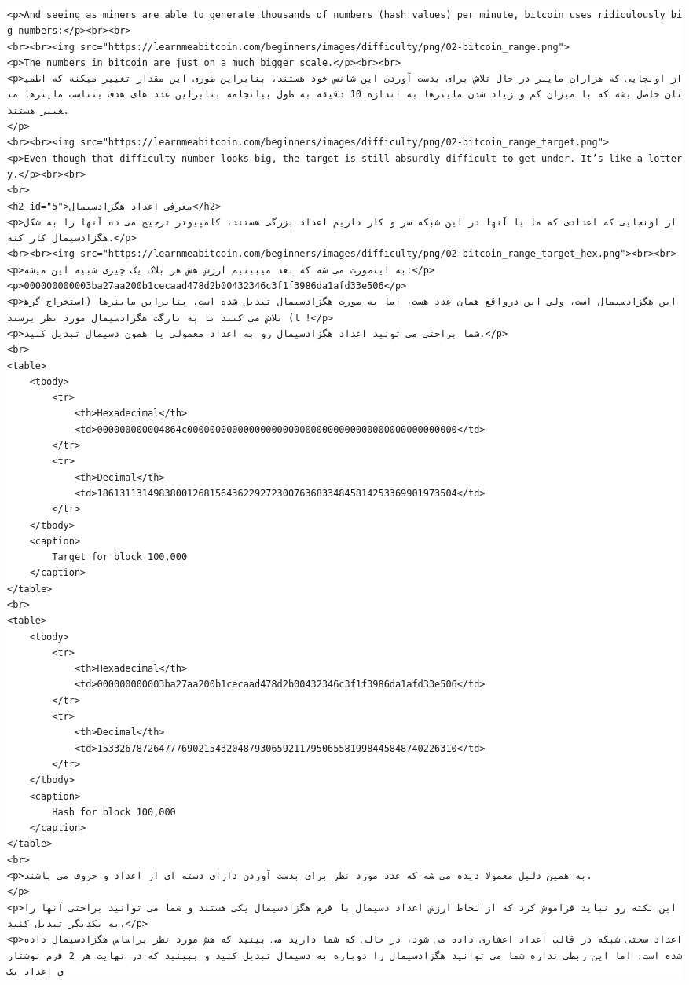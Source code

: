     <p>And seeing as miners are able to generate thousands of numbers (hash values) per minute, bitcoin uses ridiculously big numbers:</p><br><br>
    <br><br><img src="https://learnmeabitcoin.com/beginners/images/difficulty/png/02-bitcoin_range.png">
    <p>The numbers in bitcoin are just on a much bigger scale.</p><br><br>
    <p>از اونجایی که هزاران ماینر در حال تلاش برای بدست آوردن این شانس خود هستند، بنابراین طوری این مقدار تغییر میکنه که اطمینان حاصل بشه که با میزان کم و زیاد شدن ماینرها به اندازه 10 دقیقه به طول بیانجامه بنابراین عدد های هدف بتناسب ماینرها متغییر هستند.
    </p>
    <br><br><img src="https://learnmeabitcoin.com/beginners/images/difficulty/png/02-bitcoin_range_target.png">
    <p>Even though that difficulty number looks big, the target is still absurdly difficult to get under. It’s like a lottery.</p><br><br>
    <br>
    <h2 id="5">معرفی اعداد هگزادسیمال</h2>
    <p>از اونجایی که اعدادی که ما با آنها در این شبکه سر و کار داریم اعداد بزرگی هستند، کامپیوتر ترجیح می ده آنها را به شکل هگزادسیمال کار کنه.</p>
    <br><br><img src="https://learnmeabitcoin.com/beginners/images/difficulty/png/02-bitcoin_range_target_hex.png"><br><br>
    <p>به اینصورت می شه که بعد میبینیم ارزش هش هر بلاک یک چیزی شبیه این میشه:</p>
    <p>000000000003ba27aa200b1cecaad478d2b00432346c3f1f3986da1afd33e506</p>
    <p>این هگزادسیمال است، ولی این درواقع همان عدد هست، اما به صورت هگزادسیمال تبدیل شده است، بنابراین ماینرها (استخراج گرها) تلاش می کنند تا به تارگت هگزادسیمال مورد نظر برسند !</p>
    <p>شما براحتی می تونید اعداد هگزادسیمال رو به اعداد معمولی یا همون دسیمال تبدیل کنید.</p>
    <br>
    <table>
        <tbody>
            <tr>
                <th>Hexadecimal</th>
                <td>000000000004864c000000000000000000000000000000000000000000000000</td>
            </tr>
            <tr>
                <th>Decimal</th>
                <td>1861311314983800126815643622927230076368334845814253369901973504</td>
            </tr>
        </tbody>
        <caption>
            Target for block 100,000
        </caption>
    </table>
    <br>
    <table>
        <tbody>
            <tr>
                <th>Hexadecimal</th>
                <td>000000000003ba27aa200b1cecaad478d2b00432346c3f1f3986da1afd33e506</td>
            </tr>
            <tr>
                <th>Decimal</th>
                <td>1533267872647776902154320487930659211795065581998445848740226310</td>
            </tr>
        </tbody>
        <caption>
            Hash for block 100,000
        </caption>
    </table>
    <br>
    <p>به همین دلیل معمولا دیده می شه که عدد مورد نظر برای بدست آوردن دارای دسته ای از اعداد و حروف می باشند.
    </p>
    <p>این نکته رو نباید فراموش کرد که از لحاظ ارزش اعداد دسیمال با فرم هگزادسیمال یکی هستند و شما می توانید براحتی آنها را به یکدیگر تبدیل کنید.</p>
    <p>اعداد سختی شبکه در قالب اعداد اعشاری داده می شود، در حالی که شما دارید می بینید که هش مورد نظر براساس هگزادسیمال داده شده است، اما این ربطی نداره شما می توانید هگزادسیمال را دوباره به دسیمال تبدیل کنید و ببینید که در نهایت هر 2 فرم نوشتاری اعداد یک